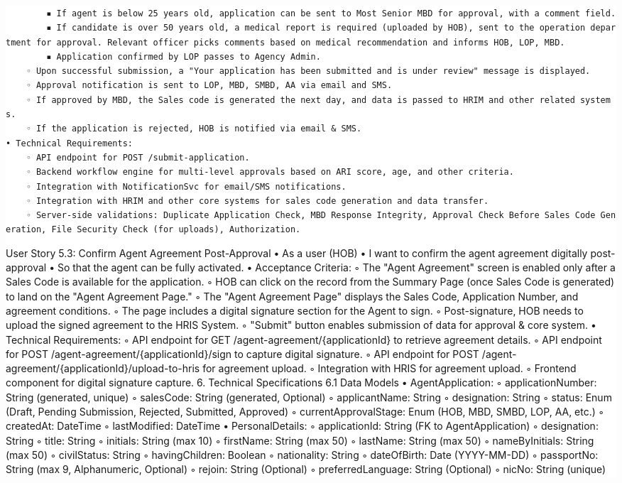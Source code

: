             ▪ If agent is below 25 years old, application can be sent to Most Senior MBD for approval, with a comment field.
            ▪ If candidate is over 50 years old, a medical report is required (uploaded by HOB), sent to the operation department for approval. Relevant officer picks comments based on medical recommendation and informs HOB, LOP, MBD.
            ▪ Application confirmed by LOP passes to Agency Admin.
        ◦ Upon successful submission, a "Your application has been submitted and is under review" message is displayed.
        ◦ Approval notification is sent to LOP, MBD, SMBD, AA via email and SMS.
        ◦ If approved by MBD, the Sales code is generated the next day, and data is passed to HRIM and other related systems.
        ◦ If the application is rejected, HOB is notified via email & SMS.
    • Technical Requirements:
        ◦ API endpoint for POST /submit-application.
        ◦ Backend workflow engine for multi-level approvals based on ARI score, age, and other criteria.
        ◦ Integration with NotificationSvc for email/SMS notifications.
        ◦ Integration with HRIM and other core systems for sales code generation and data transfer.
        ◦ Server-side validations: Duplicate Application Check, MBD Response Integrity, Approval Check Before Sales Code Generation, File Security Check (for uploads), Authorization.
User Story 5.3: Confirm Agent Agreement Post-Approval
    • As a user (HOB)
    • I want to confirm the agent agreement digitally post-approval
    • So that the agent can be fully activated.
    • Acceptance Criteria:
        ◦ The "Agent Agreement" screen is enabled only after a Sales Code is available for the application.
        ◦ HOB can click on the record from the Summary Page (once Sales Code is generated) to land on the "Agent Agreement Page."
        ◦ The "Agent Agreement Page" displays the Sales Code, Application Number, and agreement conditions.
        ◦ The page includes a digital signature section for the Agent to sign.
        ◦ Post-signature, HOB needs to upload the signed agreement to the HRIS System.
        ◦ "Submit" button enables submission of data for approval & core system.
    • Technical Requirements:
        ◦ API endpoint for GET /agent-agreement/{applicationId} to retrieve agreement details.
        ◦ API endpoint for POST /agent-agreement/{applicationId}/sign to capture digital signature.
        ◦ API endpoint for POST /agent-agreement/{applicationId}/upload-to-hris for agreement upload.
        ◦ Integration with HRIS for agreement upload.
        ◦ Frontend component for digital signature capture.
6. Technical Specifications
6.1 Data Models
    • AgentApplication:
        ◦ applicationNumber: String (generated, unique)
        ◦ salesCode: String (generated, Optional)
        ◦ applicantName: String
        ◦ designation: String
        ◦ status: Enum (Draft, Pending Submission, Rejected, Submitted, Approved)
        ◦ currentApprovalStage: Enum (HOB, MBD, SMBD, LOP, AA, etc.)
        ◦ createdAt: DateTime
        ◦ lastModified: DateTime
    • PersonalDetails:
        ◦ applicationId: String (FK to AgentApplication)
        ◦ designation: String
        ◦ title: String
        ◦ initials: String (max 10)
        ◦ firstName: String (max 50)
        ◦ lastName: String (max 50)
        ◦ nameByInitials: String (max 50)
        ◦ civilStatus: String
        ◦ havingChildren: Boolean
        ◦ nationality: String
        ◦ dateOfBirth: Date (YYYY-MM-DD)
        ◦ passportNo: String (max 9, Alphanumeric, Optional)
        ◦ rejoin: String (Optional)
        ◦ preferredLanguage: String (Optional)
        ◦ nicNo: String (unique)